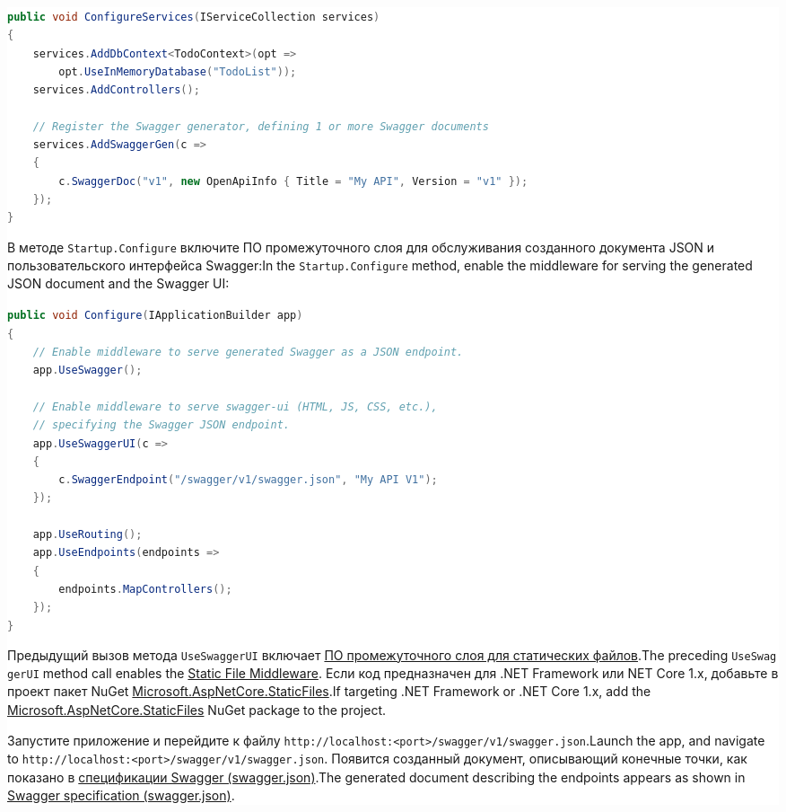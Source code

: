 ```csharp
public void ConfigureServices(IServiceCollection services)
{
    services.AddDbContext<TodoContext>(opt =>
        opt.UseInMemoryDatabase("TodoList"));
    services.AddControllers();

    // Register the Swagger generator, defining 1 or more Swagger documents
    services.AddSwaggerGen(c =>
    {
        c.SwaggerDoc("v1", new OpenApiInfo { Title = "My API", Version = "v1" });
    });
}
```

<span data-ttu-id="0ec5b-108">В методе `Startup.Configure` включите ПО промежуточного слоя для обслуживания созданного документа JSON и пользовательского интерфейса Swagger:</span><span class="sxs-lookup"><span data-stu-id="0ec5b-108">In the `Startup.Configure` method, enable the middleware for serving the generated JSON document and the Swagger UI:</span></span>

```csharp
public void Configure(IApplicationBuilder app)
{
    // Enable middleware to serve generated Swagger as a JSON endpoint.
    app.UseSwagger();

    // Enable middleware to serve swagger-ui (HTML, JS, CSS, etc.),
    // specifying the Swagger JSON endpoint.
    app.UseSwaggerUI(c =>
    {
        c.SwaggerEndpoint("/swagger/v1/swagger.json", "My API V1"); 
    });

    app.UseRouting();
    app.UseEndpoints(endpoints =>
    {
        endpoints.MapControllers();
    });
}
```

<span data-ttu-id="0ec5b-109">Предыдущий вызов метода `UseSwaggerUI` включает [ПО промежуточного слоя для статических файлов](https://docs.microsoft.com/aspnet/core/fundamentals/static-files).</span><span class="sxs-lookup"><span data-stu-id="0ec5b-109">The preceding `UseSwaggerUI` method call enables the [Static File Middleware](https://docs.microsoft.com/aspnet/core/fundamentals/static-files).</span></span> <span data-ttu-id="0ec5b-110">Если код предназначен для .NET Framework или NET Core 1.x, добавьте в проект пакет NuGet [Microsoft.AspNetCore.StaticFiles](https://www.nuget.org/packages/Microsoft.AspNetCore.StaticFiles/).</span><span class="sxs-lookup"><span data-stu-id="0ec5b-110">If targeting .NET Framework or .NET Core 1.x, add the [Microsoft.AspNetCore.StaticFiles](https://www.nuget.org/packages/Microsoft.AspNetCore.StaticFiles/) NuGet package to the project.</span></span>

<span data-ttu-id="0ec5b-111">Запустите приложение и перейдите к файлу `http://localhost:<port>/swagger/v1/swagger.json`.</span><span class="sxs-lookup"><span data-stu-id="0ec5b-111">Launch the app, and navigate to `http://localhost:<port>/swagger/v1/swagger.json`.</span></span> <span data-ttu-id="0ec5b-112">Появится созданный документ, описывающий конечные точки, как показано в [спецификации Swagger (swagger.json)](https://docs.microsoft.com/aspnet/core/tutorials/web-api-help-pages-using-swagger#swagger-specification-swaggerjson).</span><span class="sxs-lookup"><span data-stu-id="0ec5b-112">The generated document describing the endpoints appears as shown in [Swagger specification (swagger.json)](https://docs.microsoft.com/aspnet/core/tutorials/web-api-help-pages-using-swagger#swagger-specification-swaggerjson).</span></span>
